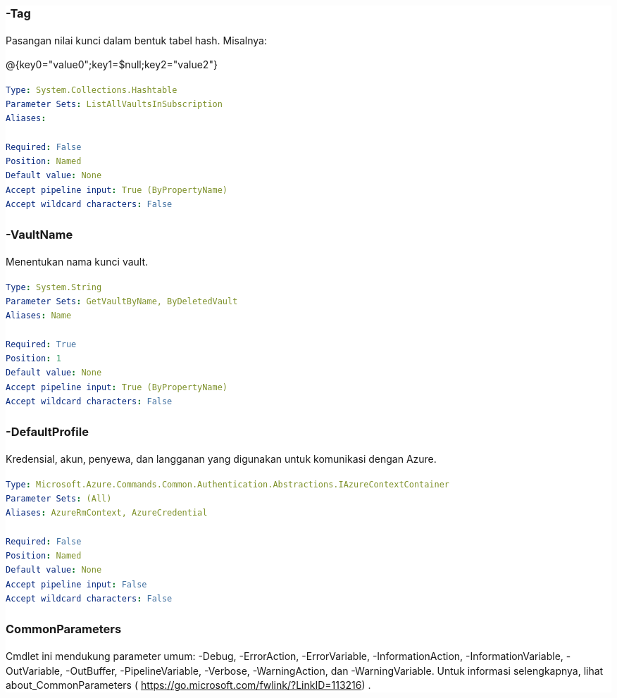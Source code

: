 ### -Tag
Pasangan nilai kunci dalam bentuk tabel hash. Misalnya:

@{key0="value0";key1=$null;key2="value2"}

```yaml
Type: System.Collections.Hashtable
Parameter Sets: ListAllVaultsInSubscription
Aliases: 

Required: False
Position: Named
Default value: None
Accept pipeline input: True (ByPropertyName)
Accept wildcard characters: False
```

### -VaultName
Menentukan nama kunci vault.

```yaml
Type: System.String
Parameter Sets: GetVaultByName, ByDeletedVault
Aliases: Name

Required: True
Position: 1
Default value: None
Accept pipeline input: True (ByPropertyName)
Accept wildcard characters: False
```

### -DefaultProfile
Kredensial, akun, penyewa, dan langganan yang digunakan untuk komunikasi dengan Azure.

```yaml
Type: Microsoft.Azure.Commands.Common.Authentication.Abstractions.IAzureContextContainer
Parameter Sets: (All)
Aliases: AzureRmContext, AzureCredential

Required: False
Position: Named
Default value: None
Accept pipeline input: False
Accept wildcard characters: False
```

### CommonParameters
Cmdlet ini mendukung parameter umum: -Debug, -ErrorAction, -ErrorVariable, -InformationAction, -InformationVariable, -OutVariable, -OutBuffer, -PipelineVariable, -Verbose, -WarningAction, dan -WarningVariable. Untuk informasi selengkapnya, lihat about_CommonParameters ( https://go.microsoft.com/fwlink/?LinkID=113216) .
